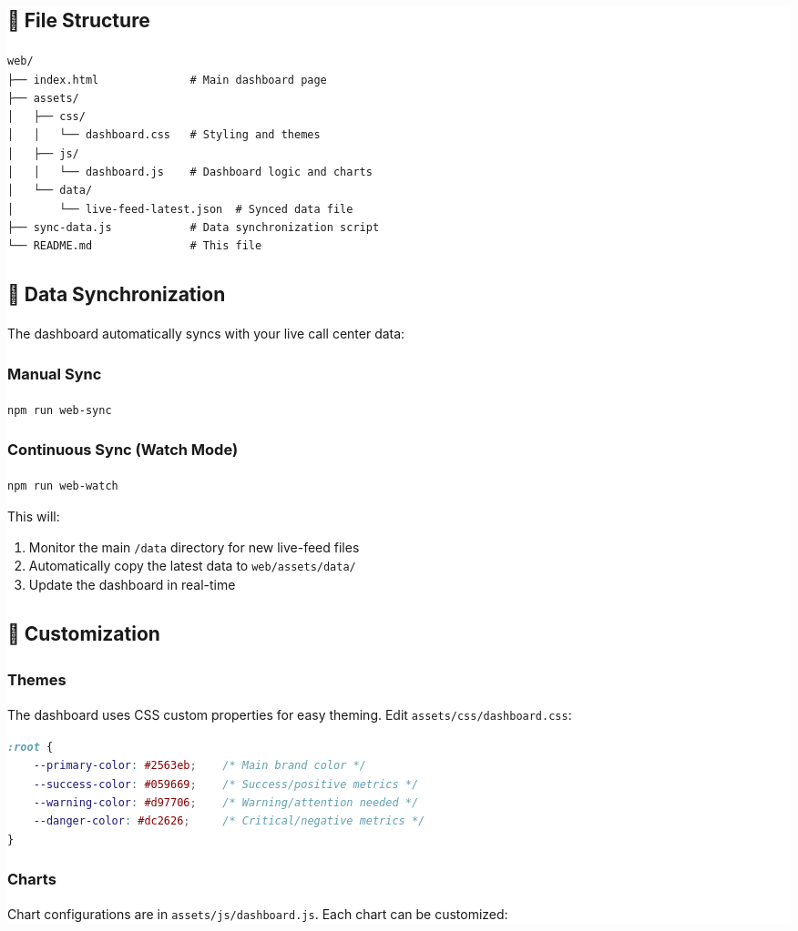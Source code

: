 ## 📁 File Structure

```
web/
├── index.html              # Main dashboard page
├── assets/
│   ├── css/
│   │   └── dashboard.css   # Styling and themes
│   ├── js/
│   │   └── dashboard.js    # Dashboard logic and charts
│   └── data/
│       └── live-feed-latest.json  # Synced data file
├── sync-data.js            # Data synchronization script
└── README.md               # This file
```

## 🔄 Data Synchronization

The dashboard automatically syncs with your live call center data:

### Manual Sync
```bash
npm run web-sync
```

### Continuous Sync (Watch Mode)
```bash
npm run web-watch
```

This will:
1. Monitor the main `/data` directory for new live-feed files
2. Automatically copy the latest data to `web/assets/data/`
3. Update the dashboard in real-time

## 🎨 Customization

### Themes
The dashboard uses CSS custom properties for easy theming. Edit `assets/css/dashboard.css`:

```css
:root {
    --primary-color: #2563eb;    /* Main brand color */
    --success-color: #059669;    /* Success/positive metrics */
    --warning-color: #d97706;    /* Warning/attention needed */
    --danger-color: #dc2626;     /* Critical/negative metrics */
}
```

### Charts
Chart configurations are in `assets/js/dashboard.js`. Each chart can be customized:
